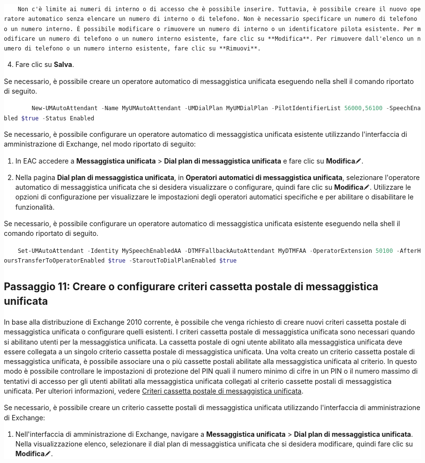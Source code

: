         Non c'è limite ai numeri di interno o di accesso che è possibile inserire. Tuttavia, è possibile creare il nuovo operatore automatico senza elencare un numero di interno o di telefono. Non è necessario specificare un numero di telefono o un numero interno. È possibile modificare o rimuovere un numero di interno o un identificatore pilota esistente. Per modificare un numero di telefono o un numero interno esistente, fare clic su **Modifica**. Per rimuovere dall'elenco un numero di telefono o un numero interno esistente, fare clic su **Rimuovi**.

4.  Fare clic su **Salva**.

Se necessario, è possibile creare un operatore automatico di messaggistica unificata eseguendo nella shell il comando riportato di seguito.

```powershell
        New-UMAutoAttendant -Name MyUMAutoAttendant -UMDialPlan MyUMDialPlan -PilotIdentifierList 56000,56100 -SpeechEnabled $true -Status Enabled
```

Se necessario, è possibile configurare un operatore automatico di messaggistica unificata esistente utilizzando l'interfaccia di amministrazione di Exchange, nel modo riportato di seguito:

1.  In EAC accedere a **Messaggistica unificata** \> **Dial plan di messaggistica unificata** e fare clic su **Modifica**![Icona Modifica](images/JJ218640.6f53ccb2-1f13-4c02-bea0-30690e6ea71d(EXCHG.150).gif "Icona Modifica").

2.  Nella pagina **Dial plan di messaggistica unificata**, in **Operatori automatici di messaggistica unificata**, selezionare l'operatore automatico di messaggistica unificata che si desidera visualizzare o configurare, quindi fare clic su **Modifica**![Icona Modifica](images/JJ218640.6f53ccb2-1f13-4c02-bea0-30690e6ea71d(EXCHG.150).gif "Icona Modifica"). Utilizzare le opzioni di configurazione per visualizzare le impostazioni degli operatori automatici specifiche e per abilitare o disabilitare le funzionalità.

Se necessario, è possibile configurare un operatore automatico di messaggistica unificata esistente eseguendo nella shell il comando riportato di seguito.
```powershell
    Set-UMAutoAttendant -Identity MySpeechEnabledAA -DTMFFallbackAutoAttendant MyDTMFAA -OperatorExtension 50100 -AfterHoursTransferToOperatorEnabled $true -StaroutToDialPlanEnabled $true
```

## Passaggio 11: Creare o configurare criteri cassetta postale di messaggistica unificata

In base alla distribuzione di Exchange 2010 corrente, è possibile che venga richiesto di creare nuovi criteri cassetta postale di messaggistica unificata o configurare quelli esistenti. I criteri cassetta postale di messaggistica unificata sono necessari quando si abilitano utenti per la messaggistica unificata. La cassetta postale di ogni utente abilitato alla messaggistica unificata deve essere collegata a un singolo criterio cassetta postale di messaggistica unificata. Una volta creato un criterio cassetta postale di messaggistica unificata, è possibile associare una o più cassette postali abilitate alla messaggistica unificata al criterio. In questo modo è possibile controllare le impostazioni di protezione del PIN quali il numero minimo di cifre in un PIN o il numero massimo di tentativi di accesso per gli utenti abilitati alla messaggistica unificata collegati al criterio cassette postali di messaggistica unificata. Per ulteriori informazioni, vedere [Criteri cassetta postale di messaggistica unificata](https://docs.microsoft.com/it-it/exchange/voice-mail-unified-messaging/set-up-voice-mail/um-mailbox-policies).

Se necessario, è possibile creare un criterio cassette postali di messaggistica unificata utilizzando l'interfaccia di amministrazione di Exchange:

1.  Nell'interfaccia di amministrazione di Exchange, navigare a **Messaggistica unificata** \> **Dial plan di messaggistica unificata**. Nella visualizzazione elenco, selezionare il dial plan di messaggistica unificata che si desidera modificare, quindi fare clic su **Modifica**![Icona Modifica](images/JJ218640.6f53ccb2-1f13-4c02-bea0-30690e6ea71d(EXCHG.150).gif "Icona Modifica").
